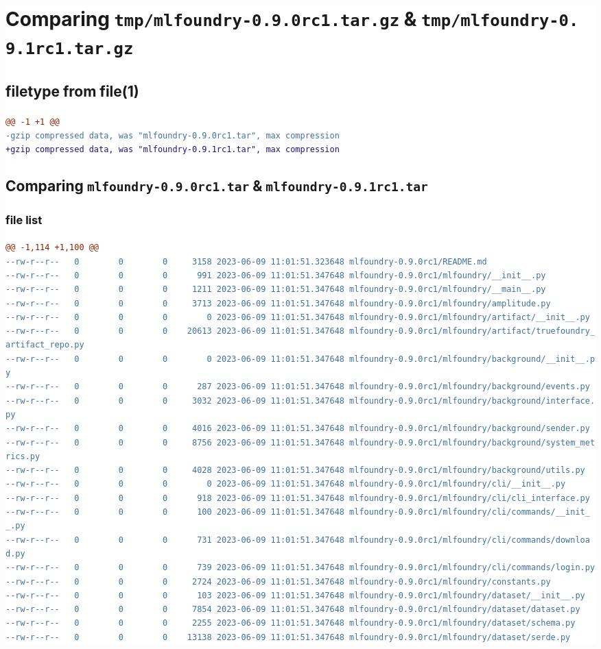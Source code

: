 # Comparing `tmp/mlfoundry-0.9.0rc1.tar.gz` & `tmp/mlfoundry-0.9.1rc1.tar.gz`

## filetype from file(1)

```diff
@@ -1 +1 @@
-gzip compressed data, was "mlfoundry-0.9.0rc1.tar", max compression
+gzip compressed data, was "mlfoundry-0.9.1rc1.tar", max compression
```

## Comparing `mlfoundry-0.9.0rc1.tar` & `mlfoundry-0.9.1rc1.tar`

### file list

```diff
@@ -1,114 +1,100 @@
--rw-r--r--   0        0        0     3158 2023-06-09 11:01:51.323648 mlfoundry-0.9.0rc1/README.md
--rw-r--r--   0        0        0      991 2023-06-09 11:01:51.347648 mlfoundry-0.9.0rc1/mlfoundry/__init__.py
--rw-r--r--   0        0        0     1211 2023-06-09 11:01:51.347648 mlfoundry-0.9.0rc1/mlfoundry/__main__.py
--rw-r--r--   0        0        0     3713 2023-06-09 11:01:51.347648 mlfoundry-0.9.0rc1/mlfoundry/amplitude.py
--rw-r--r--   0        0        0        0 2023-06-09 11:01:51.347648 mlfoundry-0.9.0rc1/mlfoundry/artifact/__init__.py
--rw-r--r--   0        0        0    20613 2023-06-09 11:01:51.347648 mlfoundry-0.9.0rc1/mlfoundry/artifact/truefoundry_artifact_repo.py
--rw-r--r--   0        0        0        0 2023-06-09 11:01:51.347648 mlfoundry-0.9.0rc1/mlfoundry/background/__init__.py
--rw-r--r--   0        0        0      287 2023-06-09 11:01:51.347648 mlfoundry-0.9.0rc1/mlfoundry/background/events.py
--rw-r--r--   0        0        0     3032 2023-06-09 11:01:51.347648 mlfoundry-0.9.0rc1/mlfoundry/background/interface.py
--rw-r--r--   0        0        0     4016 2023-06-09 11:01:51.347648 mlfoundry-0.9.0rc1/mlfoundry/background/sender.py
--rw-r--r--   0        0        0     8756 2023-06-09 11:01:51.347648 mlfoundry-0.9.0rc1/mlfoundry/background/system_metrics.py
--rw-r--r--   0        0        0     4028 2023-06-09 11:01:51.347648 mlfoundry-0.9.0rc1/mlfoundry/background/utils.py
--rw-r--r--   0        0        0        0 2023-06-09 11:01:51.347648 mlfoundry-0.9.0rc1/mlfoundry/cli/__init__.py
--rw-r--r--   0        0        0      918 2023-06-09 11:01:51.347648 mlfoundry-0.9.0rc1/mlfoundry/cli/cli_interface.py
--rw-r--r--   0        0        0      100 2023-06-09 11:01:51.347648 mlfoundry-0.9.0rc1/mlfoundry/cli/commands/__init__.py
--rw-r--r--   0        0        0      731 2023-06-09 11:01:51.347648 mlfoundry-0.9.0rc1/mlfoundry/cli/commands/download.py
--rw-r--r--   0        0        0      739 2023-06-09 11:01:51.347648 mlfoundry-0.9.0rc1/mlfoundry/cli/commands/login.py
--rw-r--r--   0        0        0     2724 2023-06-09 11:01:51.347648 mlfoundry-0.9.0rc1/mlfoundry/constants.py
--rw-r--r--   0        0        0      103 2023-06-09 11:01:51.347648 mlfoundry-0.9.0rc1/mlfoundry/dataset/__init__.py
--rw-r--r--   0        0        0     7854 2023-06-09 11:01:51.347648 mlfoundry-0.9.0rc1/mlfoundry/dataset/dataset.py
--rw-r--r--   0        0        0     2255 2023-06-09 11:01:51.347648 mlfoundry-0.9.0rc1/mlfoundry/dataset/schema.py
--rw-r--r--   0        0        0    13138 2023-06-09 11:01:51.347648 mlfoundry-0.9.0rc1/mlfoundry/dataset/serde.py
```